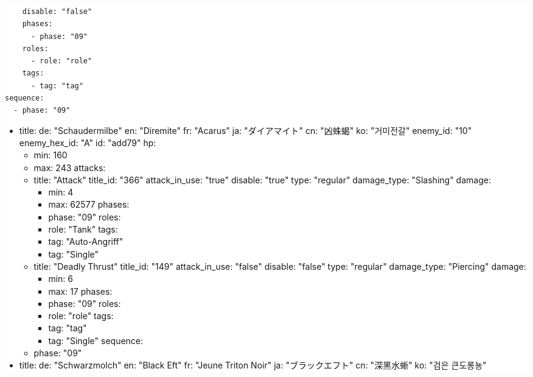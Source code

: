         disable: "false"
        phases:
          - phase: "09"
        roles:
          - role: "role"
        tags:
          - tag: "tag"
    sequence:
      - phase: "09"
  - title:
      de: "Schaudermilbe"
      en: "Diremite"
      fr: "Acarus"
      ja: "ダイアマイト"
      cn: "凶蛛蝎"
      ko: "거미전갈"
    enemy_id: "10"
    enemy_hex_id: "A"
    id: "add79"
    hp:
      - min: 160
      - max: 243
    attacks:
      - title: "Attack"
        title_id: "366"
        attack_in_use: "true"
        disable: "true"
        type: "regular"
        damage_type: "Slashing"
        damage:
          - min: 4
          - max: 62577
        phases:
          - phase: "09"
        roles:
          - role: "Tank"
        tags:
          - tag: "Auto-Angriff"
          - tag: "Single"
      - title: "Deadly Thrust"
        title_id: "149"
        attack_in_use: "false"
        disable: "false"
        type: "regular"
        damage_type: "Piercing"
        damage:
          - min: 6
          - max: 17
        phases:
          - phase: "09"
        roles:
          - role: "role"
        tags:
          - tag: "tag"
          - tag: "Single"
    sequence:
      - phase: "09"
  - title:
      de: "Schwarzmolch"
      en: "Black Eft"
      fr: "Jeune Triton Noir"
      ja: "ブラックエフト"
      cn: "深黑水蜥"
      ko: "검은 큰도롱뇽"
